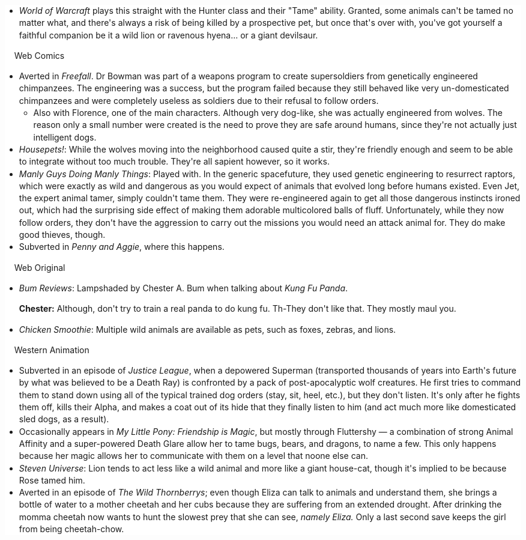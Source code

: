 -   _World of Warcraft_ plays this straight with the Hunter class and their "Tame" ability. Granted, some animals can't be tamed no matter what, and there's always a risk of being killed by a prospective pet, but once that's over with, you've got yourself a faithful companion be it a wild lion or ravenous hyena... or a giant devilsaur.

    Web Comics 

-   Averted in _Freefall_. Dr Bowman was part of a weapons program to create supersoldiers from genetically engineered chimpanzees. The engineering was a success, but the program failed because they still behaved like very un-domesticated chimpanzees and were completely useless as soldiers due to their refusal to follow orders.
    -   Also with Florence, one of the main characters. Although very dog-like, she was actually engineered from wolves. The reason only a small number were created is the need to prove they are safe around humans, since they're not actually just intelligent dogs.
-   _Housepets!_: While the wolves moving into the neighborhood caused quite a stir, they're friendly enough and seem to be able to integrate without too much trouble. They're all sapient however, so it works.
-   _Manly Guys Doing Manly Things_: Played with. In the generic spacefuture, they used genetic engineering to resurrect raptors, which were exactly as wild and dangerous as you would expect of animals that evolved long before humans existed. Even Jet, the expert animal tamer, simply couldn't tame them. They were re-engineered again to get all those dangerous instincts ironed out, which had the surprising side effect of making them adorable multicolored balls of fluff. Unfortunately, while they now follow orders, they don't have the aggression to carry out the missions you would need an attack animal for. They do make good thieves, though.
-   Subverted in _Penny and Aggie_, where this happens.

    Web Original 

-   _Bum Reviews_: Lampshaded by Chester A. Bum when talking about _Kung Fu Panda_.
    
    **Chester:** Although, don't try to train a real panda to do kung fu. Th-They don't like that. They mostly maul you.
    
-   _Chicken Smoothie_: Multiple wild animals are available as pets, such as foxes, zebras, and lions.

    Western Animation 

-   Subverted in an episode of _Justice League_, when a depowered Superman (transported thousands of years into Earth's future by what was believed to be a Death Ray) is confronted by a pack of post-apocalyptic wolf creatures. He first tries to command them to stand down using all of the typical trained dog orders (stay, sit, heel, etc.), but they don't listen. It's only after he fights them off, kills their Alpha, and makes a coat out of its hide that they finally listen to him (and act much more like domesticated sled dogs, as a result).
-   Occasionally appears in _My Little Pony: Friendship is Magic_, but mostly through Fluttershy — a combination of strong Animal Affinity and a super-powered Death Glare allow her to tame bugs, bears, and dragons, to name a few. This only happens because her magic allows her to communicate with them on a level that noone else can.
-   _Steven Universe_: Lion tends to act less like a wild animal and more like a giant house-cat, though it's implied to be because Rose tamed him.
-   Averted in an episode of _The Wild Thornberrys_; even though Eliza can talk to animals and understand them, she brings a bottle of water to a mother cheetah and her cubs because they are suffering from an extended drought. After drinking the momma cheetah now wants to hunt the slowest prey that she can see, _namely Eliza._ Only a last second save keeps the girl from being cheetah-chow.
